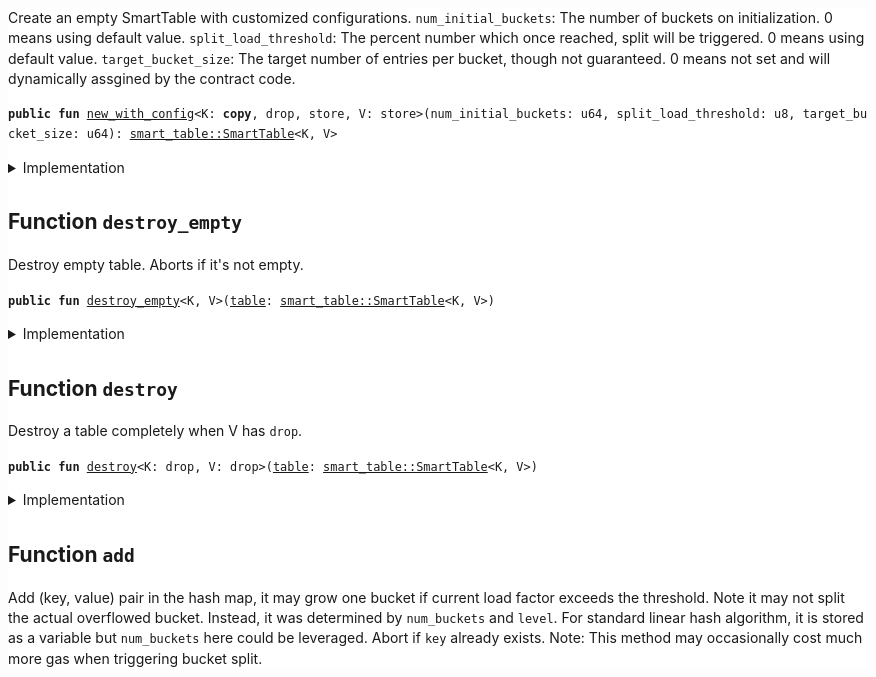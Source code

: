 Create an empty SmartTable with customized configurations.
<code>num_initial_buckets</code>: The number of buckets on initialization. 0 means using default value.
<code>split_load_threshold</code>: The percent number which once reached, split will be triggered. 0 means using default
value.
<code>target_bucket_size</code>: The target number of entries per bucket, though not guaranteed. 0 means not set and will
dynamically assgined by the contract code.


<pre><code><b>public</b> <b>fun</b> <a href="smart_table.md#0x1_smart_table_new_with_config">new_with_config</a>&lt;K: <b>copy</b>, drop, store, V: store&gt;(num_initial_buckets: u64, split_load_threshold: u8, target_bucket_size: u64): <a href="smart_table.md#0x1_smart_table_SmartTable">smart_table::SmartTable</a>&lt;K, V&gt;
</code></pre>



<details><summary>Implementation</summary></details>

<a name="0x1_smart_table_destroy_empty"></a>

## Function `destroy_empty`

Destroy empty table.
Aborts if it's not empty.


<pre><code><b>public</b> <b>fun</b> <a href="smart_table.md#0x1_smart_table_destroy_empty">destroy_empty</a>&lt;K, V&gt;(<a href="table.md#0x1_table">table</a>: <a href="smart_table.md#0x1_smart_table_SmartTable">smart_table::SmartTable</a>&lt;K, V&gt;)
</code></pre>



<details><summary>Implementation</summary></details>

<a name="0x1_smart_table_destroy"></a>

## Function `destroy`

Destroy a table completely when V has <code>drop</code>.


<pre><code><b>public</b> <b>fun</b> <a href="smart_table.md#0x1_smart_table_destroy">destroy</a>&lt;K: drop, V: drop&gt;(<a href="table.md#0x1_table">table</a>: <a href="smart_table.md#0x1_smart_table_SmartTable">smart_table::SmartTable</a>&lt;K, V&gt;)
</code></pre>



<details><summary>Implementation</summary></details>

<a name="0x1_smart_table_add"></a>

## Function `add`

Add (key, value) pair in the hash map, it may grow one bucket if current load factor exceeds the threshold.
Note it may not split the actual overflowed bucket. Instead, it was determined by <code>num_buckets</code> and <code>level</code>.
For standard linear hash algorithm, it is stored as a variable but <code>num_buckets</code> here could be leveraged.
Abort if <code>key</code> already exists.
Note: This method may occasionally cost much more gas when triggering bucket split.
